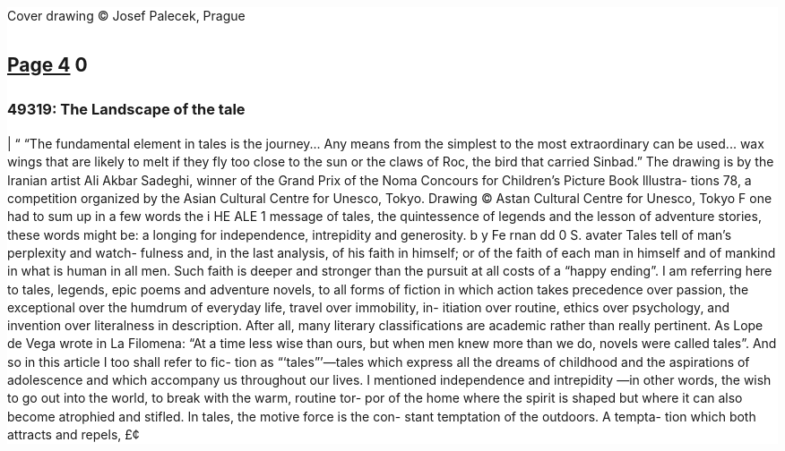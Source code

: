 Cover drawing © Josef Palecek, Prague  

## [Page 4](074717engo.pdf#page=4) 0

### 49319: The Landscape of the tale

  
  
  
  
  
| “ 
“The fundamental element in tales is the journey... Any means from the simplest to the most 
extraordinary can be used... wax wings that are likely to melt if they fly too close to the sun or 
the claws of Roc, the bird that carried Sinbad.” The drawing is by the Iranian artist Ali Akbar 
Sadeghi, winner of the Grand Prix of the Noma Concours for Children’s Picture Book lllustra- 
tions 78, a competition organized by the Asian Cultural Centre for Unesco, Tokyo. 
Drawing © Astan Cultural Centre for Unesco, Tokyo 
F one had to sum up in a few words the i HE ALE 
1 message of tales, the quintessence of 
legends and the lesson of adventure 
stories, these words might be: a longing for 
independence, intrepidity and generosity. b y Fe rnan dd 0 S. avater 
Tales tell of man’s perplexity and watch- 
fulness and, in the last analysis, of his faith 
in himself; or of the faith of each man in 
himself and of mankind in what is human in 
all men. Such faith is deeper and stronger 
than the pursuit at all costs of a “happy 
ending”. 
I am referring here to tales, legends, epic 
poems and adventure novels, to all forms of 
fiction in which action takes precedence over 
passion, the exceptional over the humdrum 
of everyday life, travel over immobility, in- 
itiation over routine, ethics over psychology, 
and invention over literalness in description. 
After all, many literary classifications are 
academic rather than really pertinent. As 
Lope de Vega wrote in La Filomena: “At a 
time less wise than ours, but when men knew 
more than we do, novels were called tales”. 
And so in this article I too shall refer to fic- 
tion as “‘tales”’—tales which express all the 
dreams of childhood and the aspirations of 
adolescence and which accompany us 
throughout our lives. 
I mentioned independence and intrepidity 
—in other words, the wish to go out into the 
world, to break with the warm, routine tor- 
por of the home where the spirit is shaped 
but where it can also become atrophied and 
stifled. In tales, the motive force is the con- 
stant temptation of the outdoors. A tempta- 
tion which both attracts and repels, £¢
 
